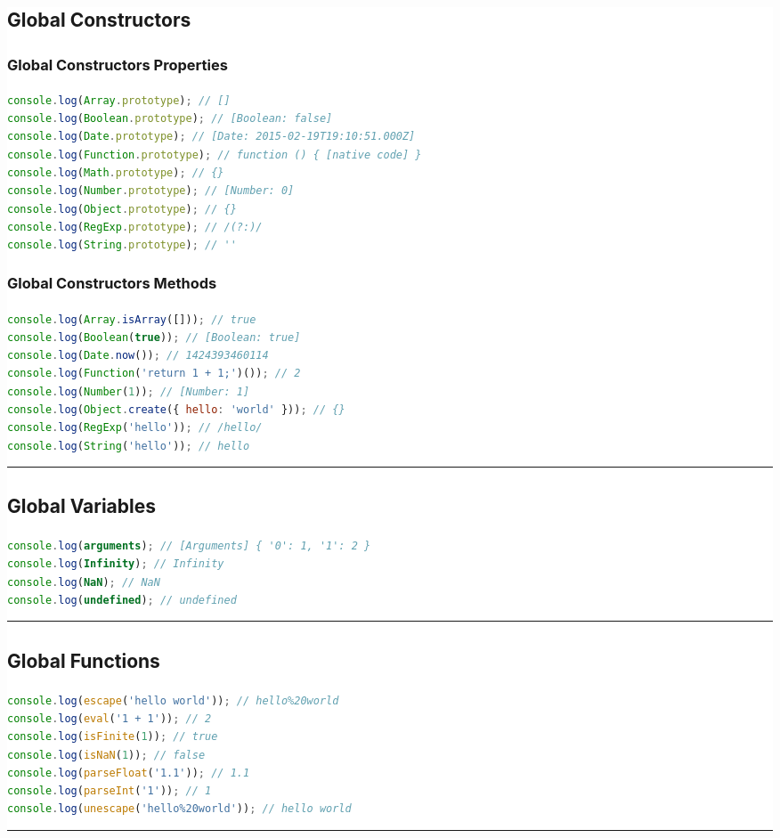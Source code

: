 ## Global Constructors

### Global Constructors Properties

```javascript
console.log(Array.prototype); // []
console.log(Boolean.prototype); // [Boolean: false]
console.log(Date.prototype); // [Date: 2015-02-19T19:10:51.000Z]
console.log(Function.prototype); // function () { [native code] }
console.log(Math.prototype); // {}
console.log(Number.prototype); // [Number: 0]
console.log(Object.prototype); // {}
console.log(RegExp.prototype); // /(?:)/
console.log(String.prototype); // ''
```

### Global Constructors Methods

```javascript
console.log(Array.isArray([])); // true
console.log(Boolean(true)); // [Boolean: true]
console.log(Date.now()); // 1424393460114
console.log(Function('return 1 + 1;')()); // 2
console.log(Number(1)); // [Number: 1]
console.log(Object.create({ hello: 'world' })); // {}
console.log(RegExp('hello')); // /hello/
console.log(String('hello')); // hello
```

---

## Global Variables

```javascript
console.log(arguments); // [Arguments] { '0': 1, '1': 2 }
console.log(Infinity); // Infinity
console.log(NaN); // NaN
console.log(undefined); // undefined
```

---

## Global Functions

```javascript
console.log(escape('hello world')); // hello%20world
console.log(eval('1 + 1')); // 2
console.log(isFinite(1)); // true
console.log(isNaN(1)); // false
console.log(parseFloat('1.1')); // 1.1
console.log(parseInt('1')); // 1
console.log(unescape('hello%20world')); // hello world
```

---